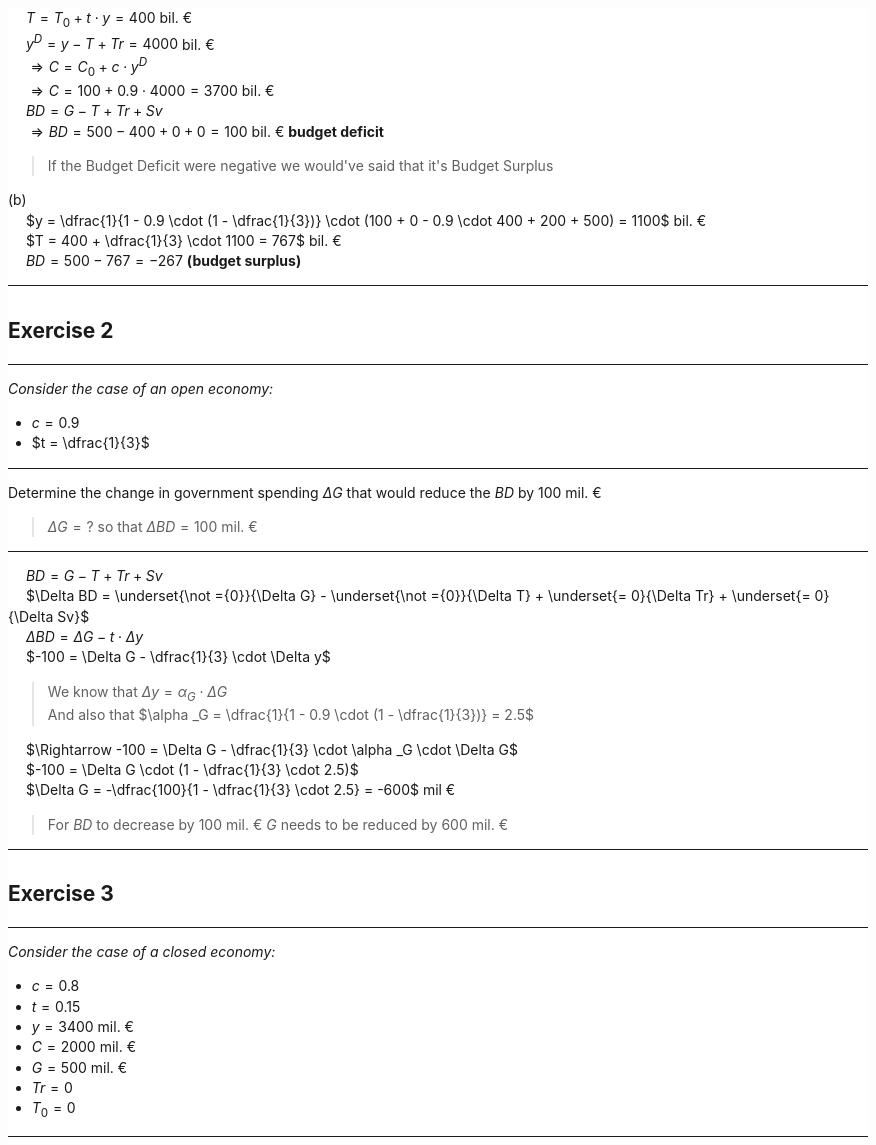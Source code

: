 &emsp; $T = T _0 + t \cdot y = 400$ bil. &euro;  
&emsp; $y^D = y - T + Tr = 4000$ bil. &euro;  
&emsp; $\Rightarrow C = C _0 + c \cdot y^D$  
&emsp; $\Rightarrow C = 100 + 0.9 \cdot 4000 = 3700$ bil. &euro;  
&emsp; $BD = G - T + Tr + Sv$  
&emsp; $\Rightarrow BD = 500 - 400 + 0 + 0 = 100$ bil. &euro; **budget deficit**  
> If the Budget Deficit were negative we would've said that it's Budget Surplus  

(b)  
&emsp; $y = \dfrac{1}{1 - 0.9 \cdot (1 - \dfrac{1}{3})} \cdot (100 + 0 - 0.9 \cdot 400 + 200 + 500) = 1100$ bil. &euro;  
&emsp; $T = 400 + \dfrac{1}{3} \cdot 1100 = 767$ bil. &euro;  
&emsp; $BD = 500 - 767 = -267$ **(budget surplus)**  

---

## Exercise 2  

---

_Consider the case of an open economy:_  
- $c = 0.9$  
- $t = \dfrac{1}{3}$  

---

Determine the change in government spending $\Delta G$ that would reduce the $BD$ by 100 mil. &euro;
> $\Delta G = ?$ so that $\Delta BD = 100$ mil. &euro;

---

&emsp; $BD = G - T + Tr + Sv$  
&emsp; $\Delta BD = \underset{\not ={0}}{\Delta G} - \underset{\not ={0}}{\Delta T} + \underset{= 0}{\Delta Tr} + \underset{= 0}{\Delta Sv}$  
&emsp; $\Delta BD = \Delta G - t \cdot \Delta y$  
&emsp; $-100 = \Delta G - \dfrac{1}{3} \cdot \Delta y$  
> We know that $\Delta y = \alpha _G \cdot \Delta G$  
> And also that $\alpha _G = \dfrac{1}{1 - 0.9 \cdot (1 - \dfrac{1}{3})} = 2.5$  

&emsp; $\Rightarrow -100 = \Delta G - \dfrac{1}{3} \cdot \alpha _G \cdot \Delta G$  
&emsp; $-100 = \Delta G \cdot (1 - \dfrac{1}{3} \cdot 2.5)$  
&emsp; $\Delta G = -\dfrac{100}{1 - \dfrac{1}{3} \cdot 2.5} = -600$ mil &euro;  
> For $BD$ to decrease by $100$ mil. &euro; $G$ needs to be reduced by $600$ mil. &euro;  

---

## Exercise 3

---

_Consider the case of a closed economy:_  
- $c = 0.8$  
- $t = 0.15$  
- $y = 3400$ mil. &euro;  
- $C = 2000$ mil. &euro;  
- $G = 500$ mil. &euro;  
- $Tr = 0$  
- $T _0 = 0$  

---